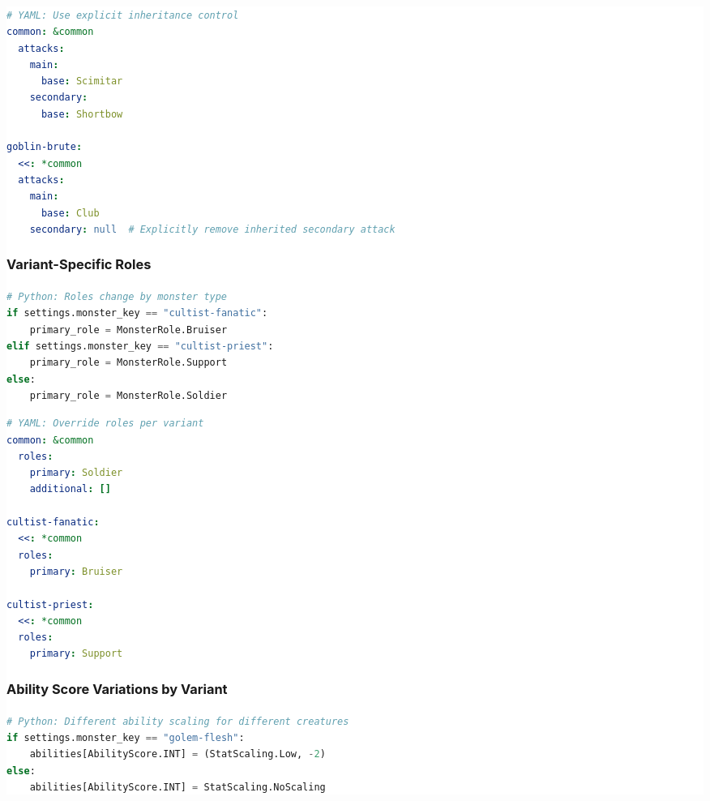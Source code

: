 ```yaml
# YAML: Use explicit inheritance control
common: &common
  attacks:
    main:
      base: Scimitar
    secondary:
      base: Shortbow

goblin-brute:
  <<: *common
  attacks:
    main:
      base: Club
    secondary: null  # Explicitly remove inherited secondary attack
```

### Variant-Specific Roles  
```python
# Python: Roles change by monster type
if settings.monster_key == "cultist-fanatic":
    primary_role = MonsterRole.Bruiser
elif settings.monster_key == "cultist-priest":
    primary_role = MonsterRole.Support  
else:
    primary_role = MonsterRole.Soldier
```

```yaml
# YAML: Override roles per variant
common: &common
  roles:
    primary: Soldier
    additional: []

cultist-fanatic:
  <<: *common
  roles:
    primary: Bruiser

cultist-priest:
  <<: *common  
  roles:
    primary: Support
```

### Ability Score Variations by Variant
```python
# Python: Different ability scaling for different creatures
if settings.monster_key == "golem-flesh":
    abilities[AbilityScore.INT] = (StatScaling.Low, -2)
else:
    abilities[AbilityScore.INT] = StatScaling.NoScaling
```
